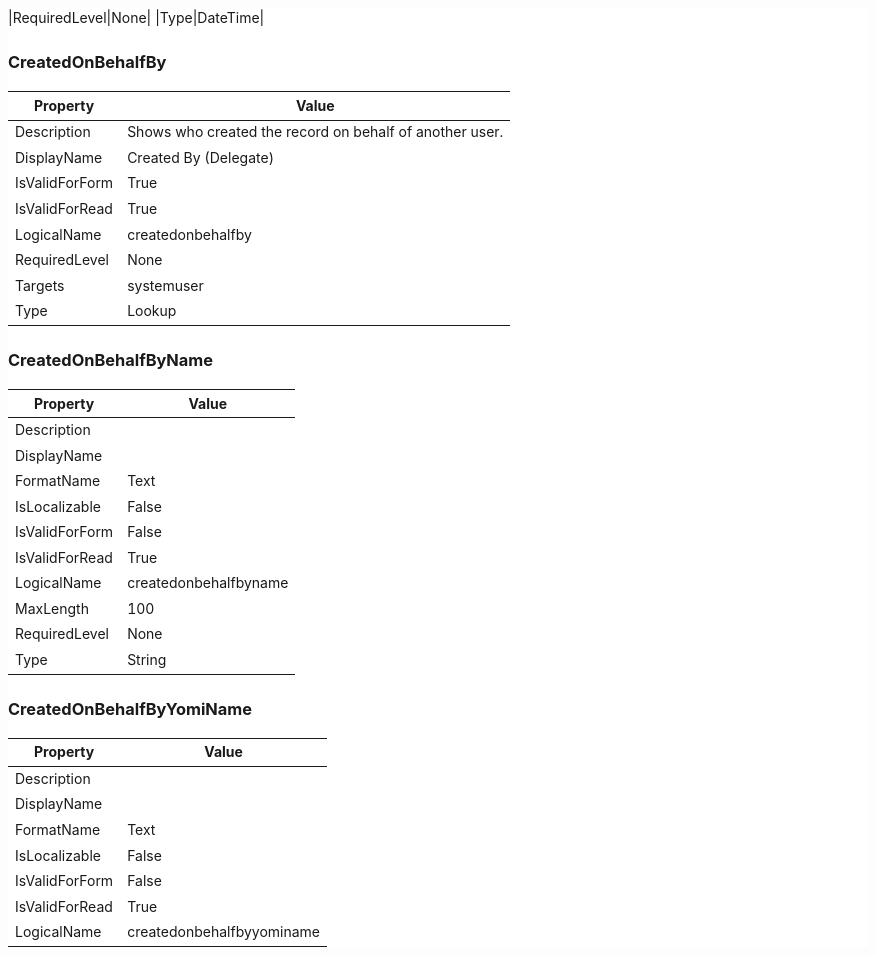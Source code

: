 |RequiredLevel|None|
|Type|DateTime|


### <a name="BKMK_CreatedOnBehalfBy"></a> CreatedOnBehalfBy

|Property|Value|
|--------|-----|
|Description|Shows who created the record on behalf of another user.|
|DisplayName|Created By (Delegate)|
|IsValidForForm|True|
|IsValidForRead|True|
|LogicalName|createdonbehalfby|
|RequiredLevel|None|
|Targets|systemuser|
|Type|Lookup|


### <a name="BKMK_CreatedOnBehalfByName"></a> CreatedOnBehalfByName

|Property|Value|
|--------|-----|
|Description||
|DisplayName||
|FormatName|Text|
|IsLocalizable|False|
|IsValidForForm|False|
|IsValidForRead|True|
|LogicalName|createdonbehalfbyname|
|MaxLength|100|
|RequiredLevel|None|
|Type|String|


### <a name="BKMK_CreatedOnBehalfByYomiName"></a> CreatedOnBehalfByYomiName

|Property|Value|
|--------|-----|
|Description||
|DisplayName||
|FormatName|Text|
|IsLocalizable|False|
|IsValidForForm|False|
|IsValidForRead|True|
|LogicalName|createdonbehalfbyyominame|
